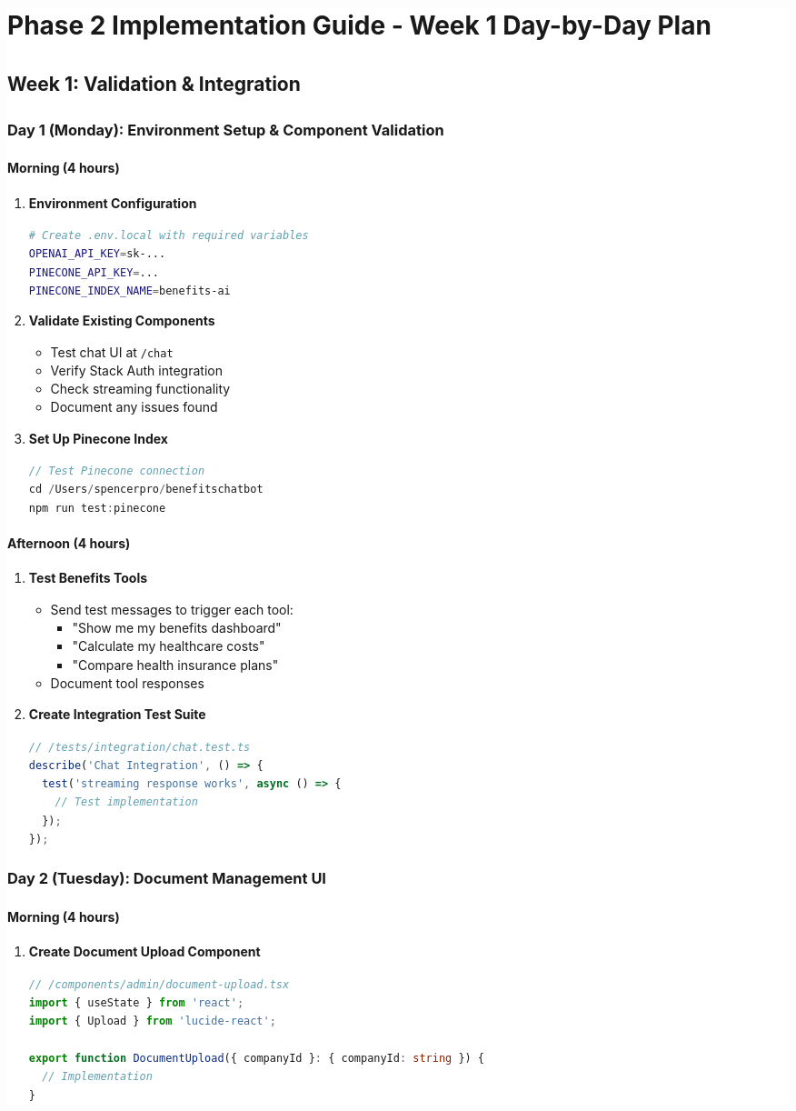 # Phase 2 Implementation Guide - Week 1 Day-by-Day Plan

## Week 1: Validation & Integration

### Day 1 (Monday): Environment Setup & Component Validation

#### Morning (4 hours)
1. **Environment Configuration**
   ```bash
   # Create .env.local with required variables
   OPENAI_API_KEY=sk-...
   PINECONE_API_KEY=...
   PINECONE_INDEX_NAME=benefits-ai
   ```

2. **Validate Existing Components**
   - Test chat UI at `/chat`
   - Verify Stack Auth integration
   - Check streaming functionality
   - Document any issues found

3. **Set Up Pinecone Index**
   ```typescript
   // Test Pinecone connection
   cd /Users/spencerpro/benefitschatbot
   npm run test:pinecone
   ```

#### Afternoon (4 hours)
1. **Test Benefits Tools**
   - Send test messages to trigger each tool:
     - "Show me my benefits dashboard"
     - "Calculate my healthcare costs"
     - "Compare health insurance plans"
   - Document tool responses

2. **Create Integration Test Suite**
   ```typescript
   // /tests/integration/chat.test.ts
   describe('Chat Integration', () => {
     test('streaming response works', async () => {
       // Test implementation
     });
   });
   ```

### Day 2 (Tuesday): Document Management UI

#### Morning (4 hours)
1. **Create Document Upload Component**
   ```typescript
   // /components/admin/document-upload.tsx
   import { useState } from 'react';
   import { Upload } from 'lucide-react';
   
   export function DocumentUpload({ companyId }: { companyId: string }) {
     // Implementation
   }
   ```
